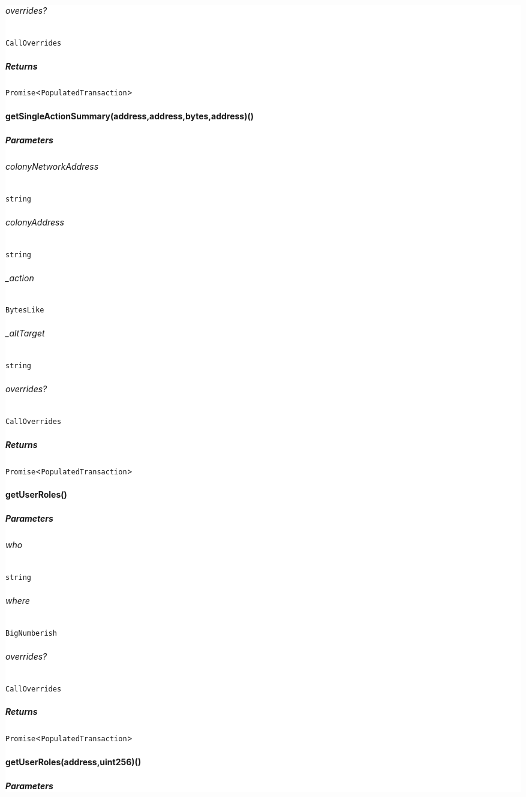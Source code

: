 ###### overrides?

`CallOverrides`

##### Returns

`Promise`\<`PopulatedTransaction`\>

#### getSingleActionSummary(address,address,bytes,address)()

##### Parameters

###### colonyNetworkAddress

`string`

###### colonyAddress

`string`

###### \_action

`BytesLike`

###### \_altTarget

`string`

###### overrides?

`CallOverrides`

##### Returns

`Promise`\<`PopulatedTransaction`\>

#### getUserRoles()

##### Parameters

###### who

`string`

###### where

`BigNumberish`

###### overrides?

`CallOverrides`

##### Returns

`Promise`\<`PopulatedTransaction`\>

#### getUserRoles(address,uint256)()

##### Parameters
